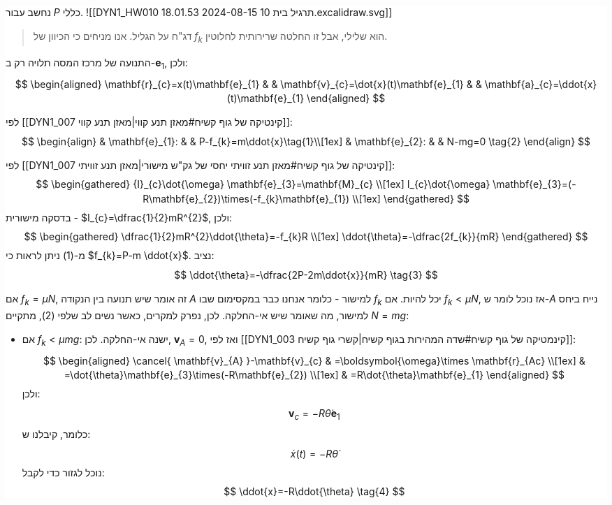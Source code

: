 נחשב עבור $P$ כללי.
![[DYN1_HW010 תרגיל בית 10 2024-08-15 18.01.53.excalidraw.svg]]
>דג"ח על הגליל. אנו מניחים כי הכיוון של $f_{k}$ הוא שלילי, אבל זו החלטה שרירותית לחלוטין.

התנועה של מרכז המסה תלויה רק ב-$\mathbf{e}_{1}$, ולכן:
$$
\begin{aligned}
\mathbf{r}_{c}=x(t)\mathbf{e}_{1} &  & \mathbf{v}_{c}=\dot{x}(t)\mathbf{e}_{1} &  & \mathbf{a}_{c}=\ddot{x}(t)\mathbf{e}_{1}
\end{aligned}
$$

לפי [[DYN1_007 קינטיקה של גוף קשיח#מאזן תנע קווי|מאזן תנע קווי]]:
$$
\begin{align}
 & \mathbf{e}_{1}: &  & P-f_{k}=m\ddot{x}\tag{1}\\[1ex]
 & \mathbf{e}_{2}: &  & N-mg=0 \tag{2}
\end{align}
$$

לפי [[DYN1_007 קינטיקה של גוף קשיח#מאזן תנע זוויתי יחסי של גק"ש מישורי|מאזן תנע זוויתי]]:
$$
\begin{gathered}
{I}_{c}\dot{\omega} \mathbf{e}_{3}=\mathbf{M}_{c} \\[1ex]
I_{c}\dot{\omega} \mathbf{e}_{3}=(-R\mathbf{e}_{2})\times(-f_{k}\mathbf{e}_{1}) \\[1ex]
\end{gathered}
$$
בדסקה מישורית - $I_{c}=\dfrac{1}{2}mR^{2}$, ולכן:
$$
\begin{gathered}
\dfrac{1}{2}mR^{2}\ddot{\theta}=-f_{k}R \\[1ex]
\ddot{\theta}=-\dfrac{2f_{k}}{mR}
\end{gathered}
$$
מ-$(1)$ ניתן לראות כי $f_{k}=P-m \ddot{x}$. נציב:
$$
\ddot{\theta}=-\dfrac{2P-2m\ddot{x}}{mR} \tag{3}
$$


אם $f_{k}=\mu N$, זה אומר שיש תנועה בין הנקודה $A$ למישור - כלומר אנחנו כבר במקסימום שבו $f_{k}$ יכל להיות. אם $f_{k}<\mu N$, אז נוכל לומר ש-$A$ נייח ביחס למישור, מה שאומר שיש אי-החלקה. לכן, נפרק למקרים, כאשר נשים לב שלפי $(2)$, מתקיים $N=mg$:

- אם $f_{k}<\mu mg$:
	ישנה אי-החלקה. לכן, $\mathbf{v}_{A}=0$, ואז לפי [[DYN1_003 קינמטיקה של גוף קשיח#שדה המהירות בגוף קשיח|קשרי גוף קשיח]]:
	$$
	\begin{aligned}
	\cancel{ \mathbf{v}_{A} }-\mathbf{v}_{c} & =\boldsymbol{\omega}\times \mathbf{r}_{Ac} \\[1ex]
	 & =\dot{\theta}\mathbf{e}_{3}\times(-R\mathbf{e}_{2}) \\[1ex]
	 & =R\dot{\theta}\mathbf{e}_{1}
	\end{aligned}
	$$
	ולכן:
	$$
	\mathbf{v}_{c}=-R\dot{\theta}\mathbf{e}_{1}
	$$
	כלומר, קיבלנו ש:
	$$
	\dot{x}(t)=-R\dot{\theta}
	$$
	נוכל לגזור כדי לקבל:
	$$
	\ddot{x}=-R\ddot{\theta} \tag{4}
	$$